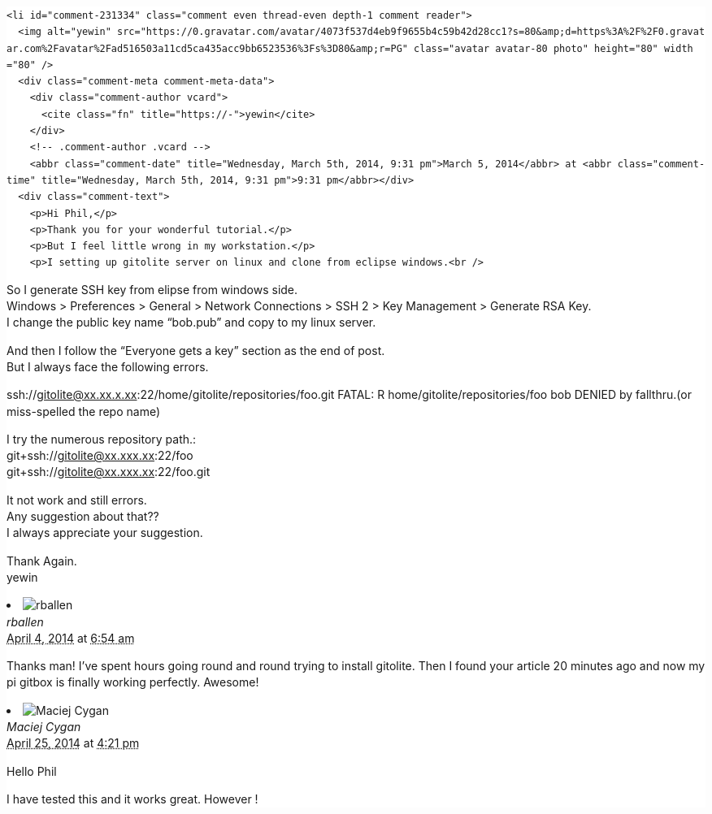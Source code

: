     <li id="comment-231334" class="comment even thread-even depth-1 comment reader">
      <img alt="yewin" src="https://0.gravatar.com/avatar/4073f537d4eb9f9655b4c59b42d28cc1?s=80&amp;d=https%3A%2F%2F0.gravatar.com%2Favatar%2Fad516503a11cd5ca435acc9bb6523536%3Fs%3D80&amp;r=PG" class="avatar avatar-80 photo" height="80" width="80" />
      <div class="comment-meta comment-meta-data">
        <div class="comment-author vcard">
          <cite class="fn" title="https://-">yewin</cite>
        </div>
        <!-- .comment-author .vcard -->
        <abbr class="comment-date" title="Wednesday, March 5th, 2014, 9:31 pm">March 5, 2014</abbr> at <abbr class="comment-time" title="Wednesday, March 5th, 2014, 9:31 pm">9:31 pm</abbr></div>
      <div class="comment-text">
        <p>Hi Phil,</p>
        <p>Thank you for your wonderful tutorial.</p>
        <p>But I feel little wrong in my workstation.</p>
        <p>I setting up gitolite server on linux and clone from eclipse windows.<br />
So I generate SSH key from elipse from windows side.<br />
Windows &gt; Preferences &gt; General &gt; Network Connections &gt; SSH 2 &gt; Key Management &gt; Generate RSA Key.<br />
I change the public key name “bob.pub” and copy to my linux server.</p>
        <p>And then I follow the “Everyone gets a key” section as the end of post.<br />
But I always face the following errors.</p>
        <p>ssh://gitolite@xx.xx.x.xx:22/home/gitolite/repositories/foo.git FATAL: R  home/gitolite/repositories/foo bob DENIED by fallthru.(or miss-spelled the repo name)</p>
        <p>I try the numerous repository path.:<br />
git+ssh://gitolite@xx.xxx.xx:22/foo<br />
git+ssh://gitolite@xx.xxx.xx:22/foo.git</p>
        <p>It not work and still errors.<br />
Any suggestion about that??<br />
I always appreciate your suggestion.</p>
        <p>Thank Again.<br />
yewin</p>
      </div>
      <!-- .comment-text -->
    </li>
    <!-- .comment -->
    <li id="comment-259565" class="comment odd alt thread-odd thread-alt depth-1 comment reader">
      <img alt="rballen" src="https://0.gravatar.com/avatar/0a41972bb2c209ddf959de8cf54d239e?s=80&amp;d=https%3A%2F%2F0.gravatar.com%2Favatar%2Fad516503a11cd5ca435acc9bb6523536%3Fs%3D80&amp;r=PG" class="avatar avatar-80 photo" height="80" width="80" />
      <div class="comment-meta comment-meta-data">
        <div class="comment-author vcard">
          <cite class="fn">rballen</cite>
        </div>
        <!-- .comment-author .vcard -->
        <abbr class="comment-date" title="Friday, April 4th, 2014, 6:54 am">April 4, 2014</abbr> at <abbr class="comment-time" title="Friday, April 4th, 2014, 6:54 am">6:54 am</abbr></div>
      <div class="comment-text">
        <p>Thanks man! I’ve spent hours going round and round trying to install gitolite.  Then I found your article 20 minutes ago and now my pi gitbox is finally working perfectly. Awesome!</p>
      </div>
      <!-- .comment-text -->
    </li>
    <!-- .comment -->
    <li id="comment-275000" class="comment even thread-even depth-1 comment reader">
      <img alt="Maciej Cygan" src="https://0.gravatar.com/avatar/84deed6fb98039ae8af09837dabdfb26?s=80&amp;d=https%3A%2F%2F0.gravatar.com%2Favatar%2Fad516503a11cd5ca435acc9bb6523536%3Fs%3D80&amp;r=PG" class="avatar avatar-80 photo" height="80" width="80" />
      <div class="comment-meta comment-meta-data">
        <div class="comment-author vcard">
          <cite class="fn">Maciej Cygan</cite>
        </div>
        <!-- .comment-author .vcard -->
        <abbr class="comment-date" title="Friday, April 25th, 2014, 4:21 pm">April 25, 2014</abbr> at <abbr class="comment-time" title="Friday, April 25th, 2014, 4:21 pm">4:21 pm</abbr></div>
      <div class="comment-text">
        <p>Hello Phil</p>
        <p>I have tested this and it works great. However !<br />